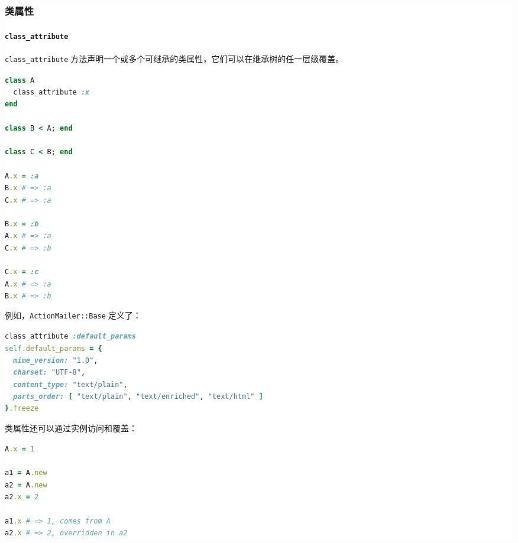 <a class="anchor" id="class-attributes"></a>

### 类属性

<a class="anchor" id="class-attribute"></a>

#### `class_attribute`

`class_attribute` 方法声明一个或多个可继承的类属性，它们可以在继承树的任一层级覆盖。

```ruby
class A
  class_attribute :x
end

class B < A; end

class C < B; end

A.x = :a
B.x # => :a
C.x # => :a

B.x = :b
A.x # => :a
C.x # => :b

C.x = :c
A.x # => :a
B.x # => :b
```

例如，`ActionMailer::Base` 定义了：

```ruby
class_attribute :default_params
self.default_params = {
  mime_version: "1.0",
  charset: "UTF-8",
  content_type: "text/plain",
  parts_order: [ "text/plain", "text/enriched", "text/html" ]
}.freeze
```

类属性还可以通过实例访问和覆盖：

```ruby
A.x = 1

a1 = A.new
a2 = A.new
a2.x = 2

a1.x # => 1, comes from A
a2.x # => 2, overridden in a2
```
